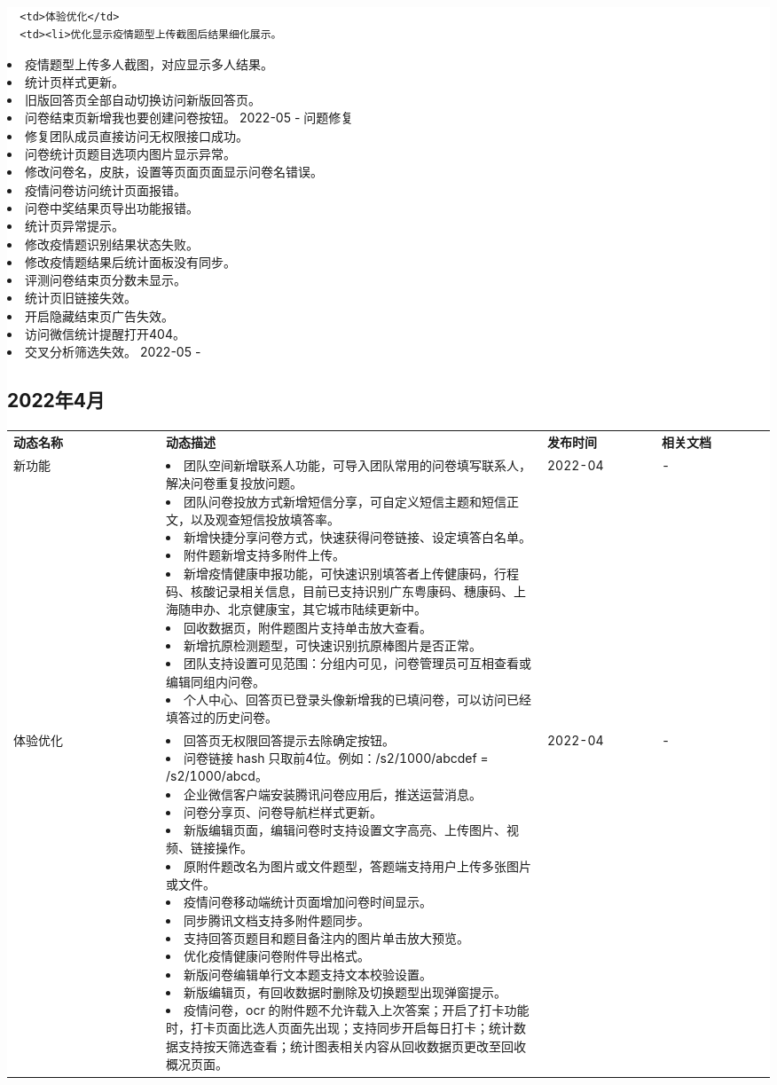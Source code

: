       <td>体验优化</td>
      <td><li>优化显示疫情题型上传截图后结果细化展示。
<li>疫情题型上传多人截图，对应显示多人结果。
<li>统计页样式更新。
<li>旧版回答页全部自动切换访问新版回答页。
<li>问卷结束页新增我也要创建问卷按钮。
</td>
      <td>2022-05</td>
      <td>-</td>
   </tr>
   <tr>
      <td>问题修复</td>
      <td><li>修复团队成员直接访问无权限接口成功。<li>问卷统计页题目选项内图片显示异常。<li>修改问卷名，皮肤，设置等页面页面显示问卷名错误。<li>疫情问卷访问统计页面报错。<li>问卷中奖结果页导出功能报错。<li>统计页异常提示。<li>修改疫情题识别结果状态失败。<li>修改疫情题结果后统计面板没有同步。<li>评测问卷结束页分数未显示。<li>统计页旧链接失效。<li>开启隐藏结束页广告失效。<li>访问微信统计提醒打开404。<li>交叉分析筛选失效。
</td>
      <td>2022-05</td>
      <td>-</td>
   </tr>
</table>

## 2022年4月
<table>
   <tr>
<th width="20%">动态名称</th>
<th width="50%">动态描述</th>
 <th width="15%">发布时间</th>  
<th width="15%">相关文档</th>
   </tr>
   <tr>
      <td>新功能</td>
      <td><li>团队空间新增联系人功能，可导入团队常用的问卷填写联系人，解决问卷重复投放问题。
<li>团队问卷投放方式新增短信分享，可自定义短信主题和短信正文，以及观查短信投放填答率。
<li>新增快捷分享问卷方式，快速获得问卷链接、设定填答白名单。
<li>附件题新增支持多附件上传。
<li>新增疫情健康申报功能，可快速识别填答者上传健康码，行程码、核酸记录相关信息，目前已支持识别广东粤康码、穗康码、上海随申办、北京健康宝，其它城市陆续更新中。
<li>回收数据页，附件题图片支持单击放大查看。
<li>新增抗原检测题型，可快速识别抗原棒图片是否正常。
<li>团队支持设置可见范围：分组内可见，问卷管理员可互相查看或编辑同组内问卷。
<li>个人中心、回答页已登录头像新增我的已填问卷，可以访问已经填答过的历史问卷。
</td>
      <td>2022-04</td>
      <td>-</td>
   </tr>
   <tr>
      <td>体验优化</td>
      <td><li>回答页无权限回答提示去除确定按钮。
<li>问卷链接 hash 只取前4位。例如：/s2/1000/abcdef = /s2/1000/abcd。
<li>企业微信客户端安装腾讯问卷应用后，推送运营消息。
<li>问卷分享页、问卷导航栏样式更新。
<li>新版编辑页面，编辑问卷时支持设置文字高亮、上传图片、视频、链接操作。
<li>原附件题改名为图片或文件题型，答题端支持用户上传多张图片或文件。
<li>疫情问卷移动端统计页面增加问卷时间显示。
<li>同步腾讯文档支持多附件题同步。
<li>支持回答页题目和题目备注内的图片单击放大预览。
<li>优化疫情健康问卷附件导出格式。
<li>新版问卷编辑单行文本题支持文本校验设置。
<li>新版编辑页，有回收数据时删除及切换题型出现弹窗提示。
<li>疫情问卷，ocr 的附件题不允许载入上次答案；开启了打卡功能时，打卡页面比选人页面先出现；支持同步开启每日打卡；统计数据支持按天筛选查看；统计图表相关内容从回收数据页更改至回收概况页面。
</td>
      <td>2022-04</td>
      <td>-</td>
   </tr>
